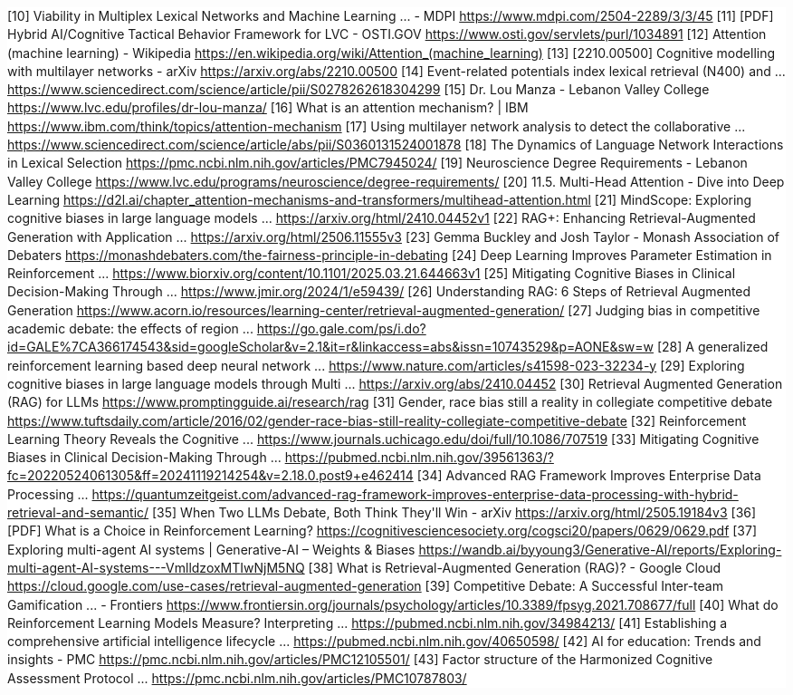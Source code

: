 [10] Viability in Multiplex Lexical Networks and Machine Learning ... - MDPI https://www.mdpi.com/2504-2289/3/3/45
[11] [PDF] Hybrid AI/Cognitive Tactical Behavior Framework for LVC - OSTI.GOV https://www.osti.gov/servlets/purl/1034891
[12] Attention (machine learning) - Wikipedia https://en.wikipedia.org/wiki/Attention_(machine_learning)
[13] [2210.00500] Cognitive modelling with multilayer networks - arXiv https://arxiv.org/abs/2210.00500
[14] Event-related potentials index lexical retrieval (N400) and ... https://www.sciencedirect.com/science/article/pii/S0278262618304299
[15] Dr. Lou Manza - Lebanon Valley College https://www.lvc.edu/profiles/dr-lou-manza/
[16] What is an attention mechanism? | IBM https://www.ibm.com/think/topics/attention-mechanism
[17] Using multilayer network analysis to detect the collaborative ... https://www.sciencedirect.com/science/article/abs/pii/S0360131524001878
[18] The Dynamics of Language Network Interactions in Lexical Selection https://pmc.ncbi.nlm.nih.gov/articles/PMC7945024/
[19] Neuroscience Degree Requirements - Lebanon Valley College https://www.lvc.edu/programs/neuroscience/degree-requirements/
[20] 11.5. Multi-Head Attention - Dive into Deep Learning https://d2l.ai/chapter_attention-mechanisms-and-transformers/multihead-attention.html
[21] MindScope: Exploring cognitive biases in large language models ... https://arxiv.org/html/2410.04452v1
[22] RAG+: Enhancing Retrieval-Augmented Generation with Application ... https://arxiv.org/html/2506.11555v3
[23] Gemma Buckley and Josh Taylor - Monash Association of Debaters https://monashdebaters.com/the-fairness-principle-in-debating
[24] Deep Learning Improves Parameter Estimation in Reinforcement ... https://www.biorxiv.org/content/10.1101/2025.03.21.644663v1
[25] Mitigating Cognitive Biases in Clinical Decision-Making Through ... https://www.jmir.org/2024/1/e59439/
[26] Understanding RAG: 6 Steps of Retrieval Augmented Generation https://www.acorn.io/resources/learning-center/retrieval-augmented-generation/
[27] Judging bias in competitive academic debate: the effects of region ... https://go.gale.com/ps/i.do?id=GALE%7CA366174543&sid=googleScholar&v=2.1&it=r&linkaccess=abs&issn=10743529&p=AONE&sw=w
[28] A generalized reinforcement learning based deep neural network ... https://www.nature.com/articles/s41598-023-32234-y
[29] Exploring cognitive biases in large language models through Multi ... https://arxiv.org/abs/2410.04452
[30] Retrieval Augmented Generation (RAG) for LLMs https://www.promptingguide.ai/research/rag
[31] Gender, race bias still a reality in collegiate competitive debate https://www.tuftsdaily.com/article/2016/02/gender-race-bias-still-reality-collegiate-competitive-debate
[32] Reinforcement Learning Theory Reveals the Cognitive ... https://www.journals.uchicago.edu/doi/full/10.1086/707519
[33] Mitigating Cognitive Biases in Clinical Decision-Making Through ... https://pubmed.ncbi.nlm.nih.gov/39561363/?fc=20220524061305&ff=20241119214254&v=2.18.0.post9+e462414
[34] Advanced RAG Framework Improves Enterprise Data Processing ... https://quantumzeitgeist.com/advanced-rag-framework-improves-enterprise-data-processing-with-hybrid-retrieval-and-semantic/
[35] When Two LLMs Debate, Both Think They'll Win - arXiv https://arxiv.org/html/2505.19184v3
[36] [PDF] What is a Choice in Reinforcement Learning? https://cognitivesciencesociety.org/cogsci20/papers/0629/0629.pdf
[37] Exploring multi-agent AI systems | Generative-AI – Weights & Biases https://wandb.ai/byyoung3/Generative-AI/reports/Exploring-multi-agent-AI-systems---VmlldzoxMTIwNjM5NQ
[38] What is Retrieval-Augmented Generation (RAG)? - Google Cloud https://cloud.google.com/use-cases/retrieval-augmented-generation
[39] Competitive Debate: A Successful Inter-team Gamification ... - Frontiers https://www.frontiersin.org/journals/psychology/articles/10.3389/fpsyg.2021.708677/full
[40] What do Reinforcement Learning Models Measure? Interpreting ... https://pubmed.ncbi.nlm.nih.gov/34984213/
[41] Establishing a comprehensive artificial intelligence lifecycle ... https://pubmed.ncbi.nlm.nih.gov/40650598/
[42] AI for education: Trends and insights - PMC https://pmc.ncbi.nlm.nih.gov/articles/PMC12105501/
[43] Factor structure of the Harmonized Cognitive Assessment Protocol ... https://pmc.ncbi.nlm.nih.gov/articles/PMC10787803/